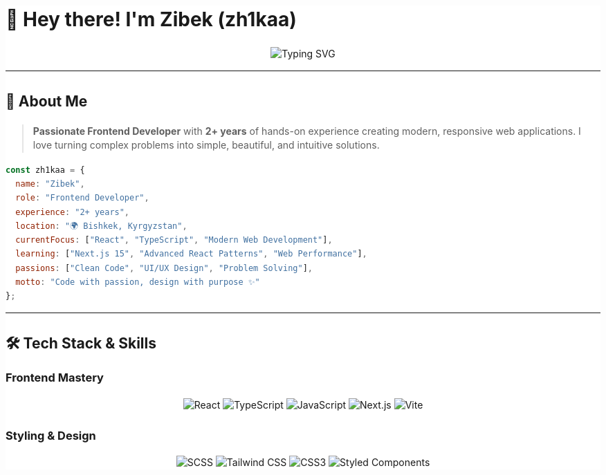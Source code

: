 # 👋 Hey there! I'm **Zibek** (zh1kaa)

<div align="center">
  
![Typing SVG](https://readme-typing-svg.herokuapp.com?font=Fira+Code&size=24&duration=3000&pause=1000&color=6366F1&center=true&vCenter=true&width=600&lines=Frontend+Developer+%7C+2%2B+Years+Experience;React+%7C+TypeScript+%7C+Modern+Web+Tech;Building+Amazing+User+Experiences;Always+Learning+New+Technologies)

</div>

---

## 🚀 About Me

> **Passionate Frontend Developer** with **2+ years** of hands-on experience creating modern, responsive web applications. I love turning complex problems into simple, beautiful, and intuitive solutions.

```javascript
const zh1kaa = {
  name: "Zibek",
  role: "Frontend Developer",
  experience: "2+ years",
  location: "🌍 Bishkek, Kyrgyzstan",
  currentFocus: ["React", "TypeScript", "Modern Web Development"],
  learning: ["Next.js 15", "Advanced React Patterns", "Web Performance"],
  passions: ["Clean Code", "UI/UX Design", "Problem Solving"],
  motto: "Code with passion, design with purpose ✨"
};
```

---

## 🛠️ **Tech Stack & Skills**

### **Frontend Mastery**
<div align="center">

![React](https://img.shields.io/badge/React-20232A?style=for-the-badge&logo=react&logoColor=61DAFB)
![TypeScript](https://img.shields.io/badge/TypeScript-007ACC?style=for-the-badge&logo=typescript&logoColor=white)
![JavaScript](https://img.shields.io/badge/JavaScript-F7DF1E?style=for-the-badge&logo=javascript&logoColor=black)
![Next.js](https://img.shields.io/badge/Next.js-000000?style=for-the-badge&logo=next.js&logoColor=white)
![Vite](https://img.shields.io/badge/Vite-646CFF?style=for-the-badge&logo=vite&logoColor=white)

</div>

### **Styling & Design**
<div align="center">

![SCSS](https://img.shields.io/badge/SCSS-CC6699?style=for-the-badge&logo=sass&logoColor=white)
![Tailwind CSS](https://img.shields.io/badge/Tailwind_CSS-38B2AC?style=for-the-badge&logo=tailwind-css&logoColor=white)
![CSS3](https://img.shields.io/badge/CSS3-1572B6?style=for-the-badge&logo=css3&logoColor=white)
![Styled Components](https://img.shields.io/badge/styled--components-DB7093?style=for-the-badge&logo=styled-components&logoColor=white)
